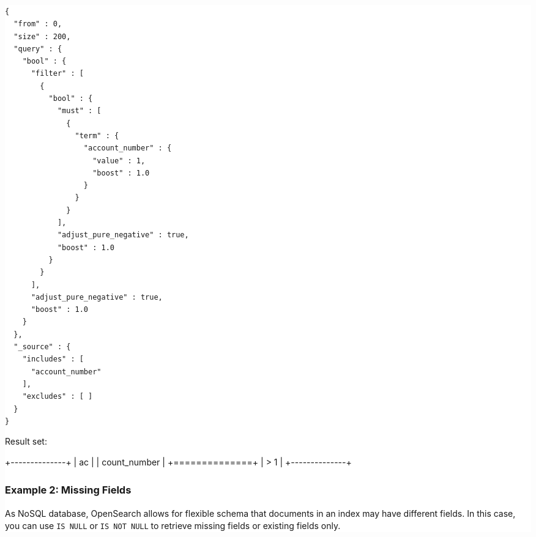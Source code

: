     {
      "from" : 0,
      "size" : 200,
      "query" : {
        "bool" : {
          "filter" : [
            {
              "bool" : {
                "must" : [
                  {
                    "term" : {
                      "account_number" : {
                        "value" : 1,
                        "boost" : 1.0
                      }
                    }
                  }
                ],
                "adjust_pure_negative" : true,
                "boost" : 1.0
              }
            }
          ],
          "adjust_pure_negative" : true,
          "boost" : 1.0
        }
      },
      "_source" : {
        "includes" : [
          "account_number"
        ],
        "excludes" : [ ]
      }
    }

Result set:

+--------------+
| ac           |
| count_number |
+==============+
| > 1          |
+--------------+

### Example 2: Missing Fields

As NoSQL database, OpenSearch allows for flexible schema that documents
in an index may have different fields. In this case, you can use
`IS NULL` or `IS NOT NULL` to retrieve missing fields or existing fields
only.
